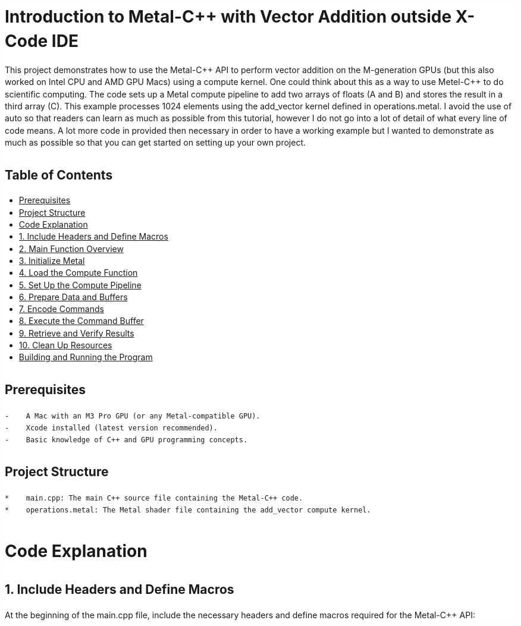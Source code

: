 # Introduction to Metal-C++ with Vector Addition outside X-Code IDE


 This project demonstrates how to use the Metal-C++ API to perform vector addition on the M-generation GPUs (but this also worked on Intel CPU and AMD GPU Macs) using a compute kernel. One could think about this as a way to use Metel-C++ to do scientific computing. The code sets up a Metal compute pipeline to add two arrays of floats (A and B) and stores the result in a third array (C). This example processes 1024 elements using the add_vector kernel defined in operations.metal. I avoid the use of auto so that readers can learn as much as possible from this tutorial, however I do not go into a lot of detail of what every line of code means. A lot more code in provided then necessary in order to have a working example but I wanted to demonstrate as much as possible so that you can get started on setting up your own project. 

## Table of Contents
* [Prerequisites](#prerequisites)
* [Project Structure](#project-structure)
* [Code Explanation](#Code-explanation)
* [1. Include Headers and Define Macros](#1-include-headers-and-define-macros)
* [2. Main Function Overview](#2-main-function-overview)
* [3. Initialize Metal](#3-initialize-metal)
* [4. Load the Compute Function](#4-load-the-compute-function)
* [5. Set Up the Compute Pipeline](#5-set-up-the-compute-pipeline)
* [6. Prepare Data and Buffers](#6-prepare-data-and-buffers)
* [7. Encode Commands](#7-encode-commands)
* [8. Execute the Command Buffer](#8-execute-the-command-buffer)
* [9. Retrieve and Verify Results](#9-retrieve-and-verify-results)
* [10. Clean Up Resources](#9-clean-up-resources)
* [Building and Running the Program](#bulding-and-running-the-program)

## Prerequisites

    -    A Mac with an M3 Pro GPU (or any Metal-compatible GPU).
    -    Xcode installed (latest version recommended).
    -    Basic knowledge of C++ and GPU programming concepts.

## Project Structure

    *    main.cpp: The main C++ source file containing the Metal-C++ code.
    *    operations.metal: The Metal shader file containing the add_vector compute kernel.

# Code Explanation

## 1. Include Headers and Define Macros

At the beginning of the main.cpp file, include the necessary headers and define macros required for the Metal-C++ API:
